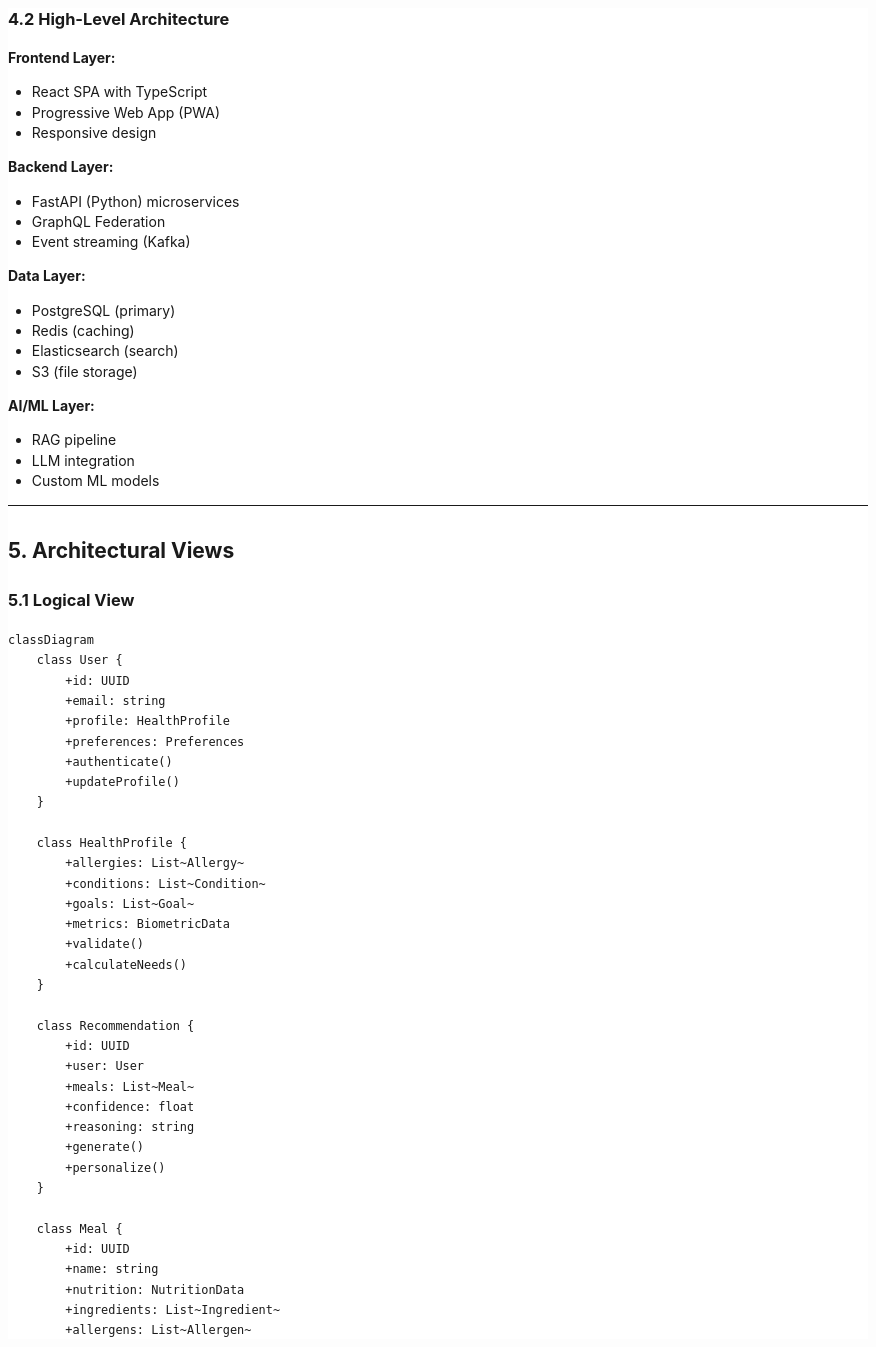 ### 4.2 High-Level Architecture

**Frontend Layer:**
- React SPA with TypeScript
- Progressive Web App (PWA)
- Responsive design

**Backend Layer:**
- FastAPI (Python) microservices
- GraphQL Federation
- Event streaming (Kafka)

**Data Layer:**
- PostgreSQL (primary)
- Redis (caching)
- Elasticsearch (search)
- S3 (file storage)

**AI/ML Layer:**
- RAG pipeline
- LLM integration
- Custom ML models

---

## 5. Architectural Views

### 5.1 Logical View

```mermaid
classDiagram
    class User {
        +id: UUID
        +email: string
        +profile: HealthProfile
        +preferences: Preferences
        +authenticate()
        +updateProfile()
    }
    
    class HealthProfile {
        +allergies: List~Allergy~
        +conditions: List~Condition~
        +goals: List~Goal~
        +metrics: BiometricData
        +validate()
        +calculateNeeds()
    }
    
    class Recommendation {
        +id: UUID
        +user: User
        +meals: List~Meal~
        +confidence: float
        +reasoning: string
        +generate()
        +personalize()
    }
    
    class Meal {
        +id: UUID
        +name: string
        +nutrition: NutritionData
        +ingredients: List~Ingredient~
        +allergens: List~Allergen~
```
